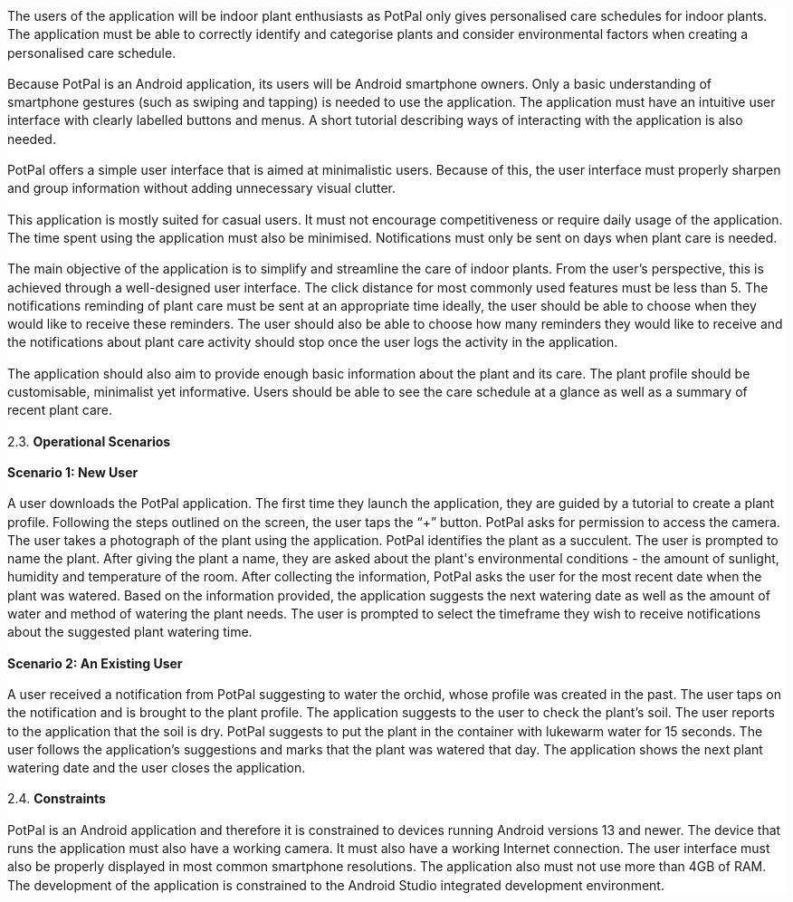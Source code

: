 The users of the application will be indoor plant enthusiasts as PotPal only gives personalised care schedules for indoor plants. The application must be able to correctly identify and categorise plants and consider environmental factors when creating a personalised care schedule.  
  
Because PotPal is an Android application, its users will be Android smartphone owners. Only a basic understanding of smartphone gestures (such as swiping and tapping) is needed to use the application. The application must have an intuitive user interface with clearly labelled buttons and menus. A short tutorial describing ways of interacting with the application is also needed.  
  
PotPal offers a simple user interface that is aimed at minimalistic users. Because of this, the user interface must properly sharpen and group information without adding unnecessary visual clutter.  
  
This application is mostly suited for casual users. It must not encourage competitiveness or require daily usage of the application. The time spent using the application must also be minimised. Notifications must only be sent on days when plant care is needed.  
  
The main objective of the application is to simplify and streamline the care of indoor plants. From the user’s perspective, this is achieved through a well-designed user interface. The click distance for most commonly used features must be less than 5. The notifications reminding of plant care must be sent at an appropriate time ideally, the user should be able to choose when they would like to receive these reminders. The user should also be able to choose how many reminders they would like to receive and the notifications about plant care activity should stop once the user logs the activity in the application.  
  
The application should also aim to provide enough basic information about the plant and its care. The plant profile should be customisable, minimalist yet informative. Users should be able to see the care schedule at a glance as well as a summary of recent plant care.  
  
2.3. **Operational Scenarios**

**Scenario 1: New User**  
  
A user downloads the PotPal application. The first time they launch the application, they are guided by a tutorial to create a plant profile. Following the steps outlined on the screen, the user taps the “+” button. PotPal asks for permission to access the camera. The user takes a photograph of the plant using the application. PotPal identifies the plant as a succulent. The user is prompted to name the plant. After giving the plant a name, they are asked about the plant's environmental conditions - the amount of sunlight, humidity and temperature of the room. After collecting the information, PotPal asks the user for the most recent date when the plant was watered. Based on the information provided, the application suggests the next watering date as well as the amount of water and method of watering the plant needs. The user is prompted to select the timeframe they wish to receive notifications about the suggested plant watering time.  
  
  **Scenario 2: An Existing User**  
  
A user received a notification from PotPal suggesting to water the orchid, whose profile was created in the past. The user taps on the notification and is brought to the plant profile. The application suggests to the user to check the plant’s soil. The user reports to the application that the soil is dry. PotPal suggests to put the plant in the container with lukewarm water for 15 seconds. The user follows the application’s suggestions and marks that the plant was watered that day. The application shows the next plant watering date and the user closes the application.  
  
  2.4. **Constraints**  
  
PotPal is an Android application and therefore it is constrained to devices running Android versions 13 and newer. The device that runs the application must also have a working camera. It must also have a working Internet connection. The user interface must also be properly displayed in most common smartphone resolutions. The application also must not use more than 4GB of RAM. The development of the application is constrained to the Android Studio integrated development environment.  
  